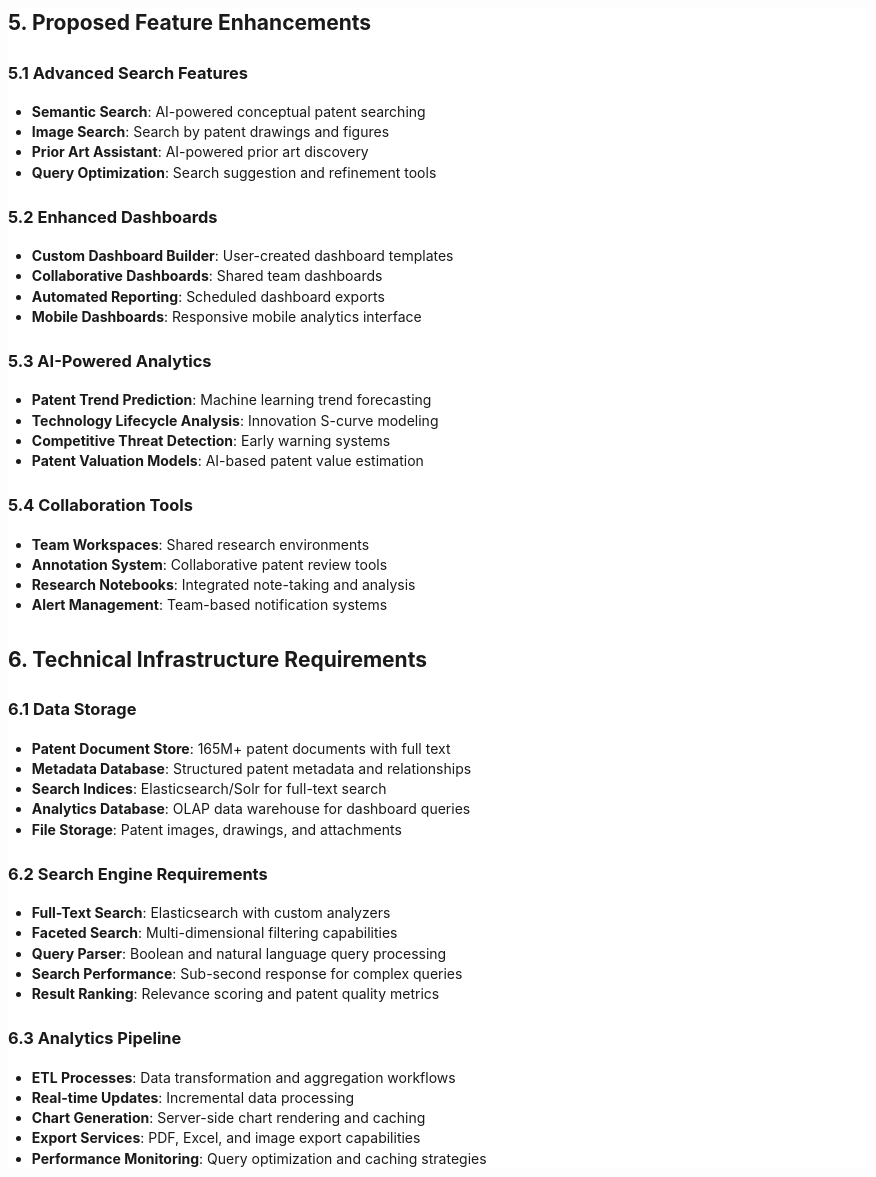 ## 5. Proposed Feature Enhancements

### 5.1 Advanced Search Features
- **Semantic Search**: AI-powered conceptual patent searching
- **Image Search**: Search by patent drawings and figures  
- **Prior Art Assistant**: AI-powered prior art discovery
- **Query Optimization**: Search suggestion and refinement tools

### 5.2 Enhanced Dashboards
- **Custom Dashboard Builder**: User-created dashboard templates
- **Collaborative Dashboards**: Shared team dashboards
- **Automated Reporting**: Scheduled dashboard exports
- **Mobile Dashboards**: Responsive mobile analytics interface

### 5.3 AI-Powered Analytics
- **Patent Trend Prediction**: Machine learning trend forecasting
- **Technology Lifecycle Analysis**: Innovation S-curve modeling
- **Competitive Threat Detection**: Early warning systems
- **Patent Valuation Models**: AI-based patent value estimation

### 5.4 Collaboration Tools
- **Team Workspaces**: Shared research environments
- **Annotation System**: Collaborative patent review tools
- **Research Notebooks**: Integrated note-taking and analysis
- **Alert Management**: Team-based notification systems

## 6. Technical Infrastructure Requirements

### 6.1 Data Storage
- **Patent Document Store**: 165M+ patent documents with full text
- **Metadata Database**: Structured patent metadata and relationships
- **Search Indices**: Elasticsearch/Solr for full-text search
- **Analytics Database**: OLAP data warehouse for dashboard queries
- **File Storage**: Patent images, drawings, and attachments

### 6.2 Search Engine Requirements
- **Full-Text Search**: Elasticsearch with custom analyzers
- **Faceted Search**: Multi-dimensional filtering capabilities
- **Query Parser**: Boolean and natural language query processing
- **Search Performance**: Sub-second response for complex queries
- **Result Ranking**: Relevance scoring and patent quality metrics

### 6.3 Analytics Pipeline
- **ETL Processes**: Data transformation and aggregation workflows
- **Real-time Updates**: Incremental data processing
- **Chart Generation**: Server-side chart rendering and caching
- **Export Services**: PDF, Excel, and image export capabilities
- **Performance Monitoring**: Query optimization and caching strategies
